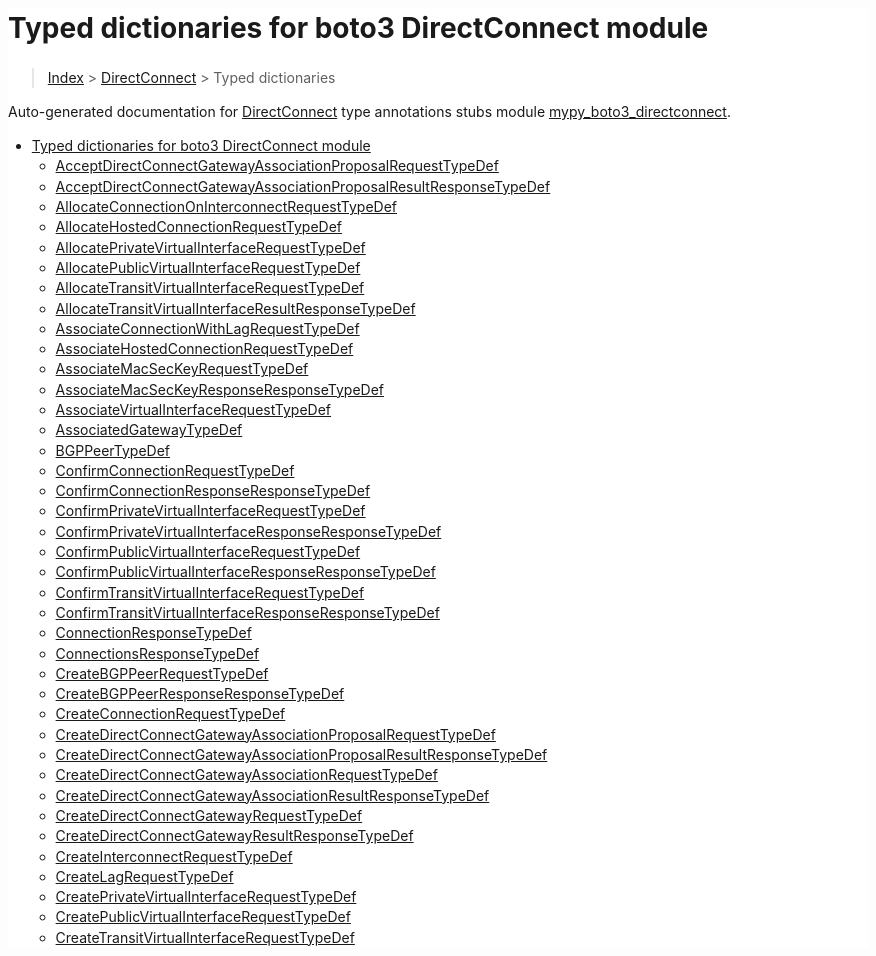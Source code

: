 # Typed dictionaries for boto3 DirectConnect module

> [Index](..) > [DirectConnect](.) > Typed dictionaries

Auto-generated documentation for
[DirectConnect](https://boto3.amazonaws.com/v1/documentation/api/latest/reference/services/directconnect.html#DirectConnect)
type annotations stubs module
[mypy_boto3_directconnect](https://pypi.org/project/mypy-boto3-directconnect/).

- [Typed dictionaries for boto3 DirectConnect module](#typed-dictionaries-for-boto3-directconnect-module)
  - [AcceptDirectConnectGatewayAssociationProposalRequestTypeDef](#acceptdirectconnectgatewayassociationproposalrequesttypedef)
  - [AcceptDirectConnectGatewayAssociationProposalResultResponseTypeDef](#acceptdirectconnectgatewayassociationproposalresultresponsetypedef)
  - [AllocateConnectionOnInterconnectRequestTypeDef](#allocateconnectiononinterconnectrequesttypedef)
  - [AllocateHostedConnectionRequestTypeDef](#allocatehostedconnectionrequesttypedef)
  - [AllocatePrivateVirtualInterfaceRequestTypeDef](#allocateprivatevirtualinterfacerequesttypedef)
  - [AllocatePublicVirtualInterfaceRequestTypeDef](#allocatepublicvirtualinterfacerequesttypedef)
  - [AllocateTransitVirtualInterfaceRequestTypeDef](#allocatetransitvirtualinterfacerequesttypedef)
  - [AllocateTransitVirtualInterfaceResultResponseTypeDef](#allocatetransitvirtualinterfaceresultresponsetypedef)
  - [AssociateConnectionWithLagRequestTypeDef](#associateconnectionwithlagrequesttypedef)
  - [AssociateHostedConnectionRequestTypeDef](#associatehostedconnectionrequesttypedef)
  - [AssociateMacSecKeyRequestTypeDef](#associatemacseckeyrequesttypedef)
  - [AssociateMacSecKeyResponseResponseTypeDef](#associatemacseckeyresponseresponsetypedef)
  - [AssociateVirtualInterfaceRequestTypeDef](#associatevirtualinterfacerequesttypedef)
  - [AssociatedGatewayTypeDef](#associatedgatewaytypedef)
  - [BGPPeerTypeDef](#bgppeertypedef)
  - [ConfirmConnectionRequestTypeDef](#confirmconnectionrequesttypedef)
  - [ConfirmConnectionResponseResponseTypeDef](#confirmconnectionresponseresponsetypedef)
  - [ConfirmPrivateVirtualInterfaceRequestTypeDef](#confirmprivatevirtualinterfacerequesttypedef)
  - [ConfirmPrivateVirtualInterfaceResponseResponseTypeDef](#confirmprivatevirtualinterfaceresponseresponsetypedef)
  - [ConfirmPublicVirtualInterfaceRequestTypeDef](#confirmpublicvirtualinterfacerequesttypedef)
  - [ConfirmPublicVirtualInterfaceResponseResponseTypeDef](#confirmpublicvirtualinterfaceresponseresponsetypedef)
  - [ConfirmTransitVirtualInterfaceRequestTypeDef](#confirmtransitvirtualinterfacerequesttypedef)
  - [ConfirmTransitVirtualInterfaceResponseResponseTypeDef](#confirmtransitvirtualinterfaceresponseresponsetypedef)
  - [ConnectionResponseTypeDef](#connectionresponsetypedef)
  - [ConnectionsResponseTypeDef](#connectionsresponsetypedef)
  - [CreateBGPPeerRequestTypeDef](#createbgppeerrequesttypedef)
  - [CreateBGPPeerResponseResponseTypeDef](#createbgppeerresponseresponsetypedef)
  - [CreateConnectionRequestTypeDef](#createconnectionrequesttypedef)
  - [CreateDirectConnectGatewayAssociationProposalRequestTypeDef](#createdirectconnectgatewayassociationproposalrequesttypedef)
  - [CreateDirectConnectGatewayAssociationProposalResultResponseTypeDef](#createdirectconnectgatewayassociationproposalresultresponsetypedef)
  - [CreateDirectConnectGatewayAssociationRequestTypeDef](#createdirectconnectgatewayassociationrequesttypedef)
  - [CreateDirectConnectGatewayAssociationResultResponseTypeDef](#createdirectconnectgatewayassociationresultresponsetypedef)
  - [CreateDirectConnectGatewayRequestTypeDef](#createdirectconnectgatewayrequesttypedef)
  - [CreateDirectConnectGatewayResultResponseTypeDef](#createdirectconnectgatewayresultresponsetypedef)
  - [CreateInterconnectRequestTypeDef](#createinterconnectrequesttypedef)
  - [CreateLagRequestTypeDef](#createlagrequesttypedef)
  - [CreatePrivateVirtualInterfaceRequestTypeDef](#createprivatevirtualinterfacerequesttypedef)
  - [CreatePublicVirtualInterfaceRequestTypeDef](#createpublicvirtualinterfacerequesttypedef)
  - [CreateTransitVirtualInterfaceRequestTypeDef](#createtransitvirtualinterfacerequesttypedef)